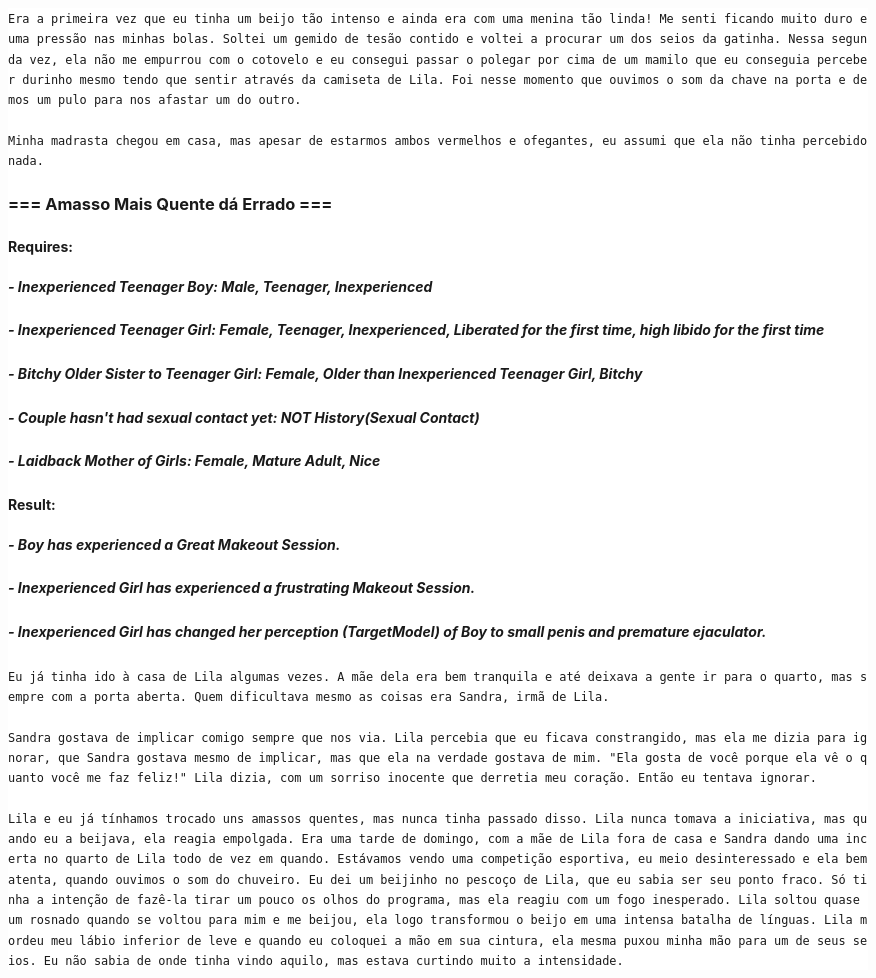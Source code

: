     Era a primeira vez que eu tinha um beijo tão intenso e ainda era com uma menina tão linda! Me senti ficando muito duro e uma pressão nas minhas bolas. Soltei um gemido de tesão contido e voltei a procurar um dos seios da gatinha. Nessa segunda vez, ela não me empurrou com o cotovelo e eu consegui passar o polegar por cima de um mamilo que eu conseguia perceber durinho mesmo tendo que sentir através da camiseta de Lila. Foi nesse momento que ouvimos o som da chave na porta e demos um pulo para nos afastar um do outro.
    
    Minha madrasta chegou em casa, mas apesar de estarmos ambos vermelhos e ofegantes, eu assumi que ela não tinha percebido nada.

### === Amasso Mais Quente dá Errado ===
#### Requires:
##### - Inexperienced Teenager Boy: Male, Teenager, Inexperienced
##### - Inexperienced Teenager Girl: Female, Teenager, Inexperienced, Liberated for the first time, high libido for the first time
##### - Bitchy Older Sister to Teenager Girl: Female, Older than Inexperienced Teenager Girl, Bitchy
##### - Couple hasn't had sexual contact yet: NOT History(Sexual Contact)
##### - Laidback Mother of Girls: Female, Mature Adult, Nice
#### Result:
##### - Boy has experienced a Great Makeout Session.
##### - Inexperienced Girl has experienced a frustrating Makeout Session.
##### - Inexperienced Girl has changed her perception (TargetModel) of Boy to small penis and premature ejaculator.

    Eu já tinha ido à casa de Lila algumas vezes. A mãe dela era bem tranquila e até deixava a gente ir para o quarto, mas sempre com a porta aberta. Quem dificultava mesmo as coisas era Sandra, irmã de Lila.
    
    Sandra gostava de implicar comigo sempre que nos via. Lila percebia que eu ficava constrangido, mas ela me dizia para ignorar, que Sandra gostava mesmo de implicar, mas que ela na verdade gostava de mim. "Ela gosta de você porque ela vê o quanto você me faz feliz!" Lila dizia, com um sorriso inocente que derretia meu coração. Então eu tentava ignorar.
    
    Lila e eu já tínhamos trocado uns amassos quentes, mas nunca tinha passado disso. Lila nunca tomava a iniciativa, mas quando eu a beijava, ela reagia empolgada. Era uma tarde de domingo, com a mãe de Lila fora de casa e Sandra dando uma incerta no quarto de Lila todo de vez em quando. Estávamos vendo uma competição esportiva, eu meio desinteressado e ela bem atenta, quando ouvimos o som do chuveiro. Eu dei um beijinho no pescoço de Lila, que eu sabia ser seu ponto fraco. Só tinha a intenção de fazê-la tirar um pouco os olhos do programa, mas ela reagiu com um fogo inesperado. Lila soltou quase um rosnado quando se voltou para mim e me beijou, ela logo transformou o beijo em uma intensa batalha de línguas. Lila mordeu meu lábio inferior de leve e quando eu coloquei a mão em sua cintura, ela mesma puxou minha mão para um de seus seios. Eu não sabia de onde tinha vindo aquilo, mas estava curtindo muito a intensidade.
    